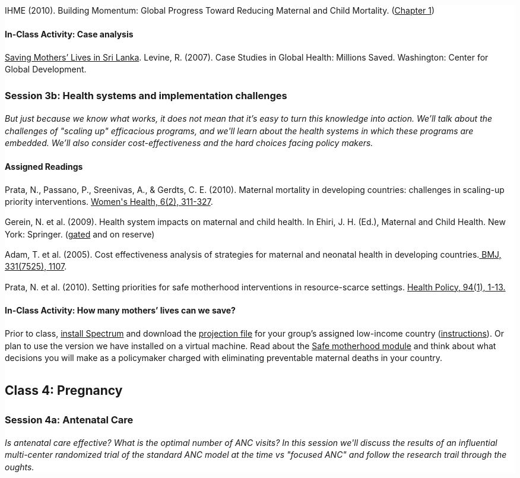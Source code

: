 IHME (2010). Building Momentum: Global Progress Toward Reducing Maternal and Child Mortality. ([Chapter 1](http://www.healthmetricsandevaluation.org/publications/policy-report/building-momentum-global-progress-toward-reducing-maternal-and-child-mor))

#### In-Class Activity: Case analysis

[Saving Mothers’ Lives in Sri Lanka](http://www.cgdev.org/doc/millions/MS_case_6.pdf). Levine, R. (2007). Case Studies in Global Health: Millions Saved. Washington: Center for Global Development.

### Session 3b: Health systems and implementation challenges

*But just because we know what works, it does not mean that it’s easy to turn this knowledge into action. We’ll talk about the challenges of "scaling up" efficacious programs, and we'll learn about the health systems in which these programs are embedded. We’ll also consider cost-effectiveness and the hard choices facing policy makers.*

#### Assigned Readings

Prata, N., Passano, P., Sreenivas, A., & Gerdts, C. E. (2010). Maternal mortality in developing countries: challenges in scaling-up priority interventions. [Women's Health, 6(2), 311-327](http://www.ncbi.nlm.nih.gov/pubmed/20187734).

Gerein, N. et al. (2009). Health system impacts on maternal and child health. In Ehiri, J. H. (Ed.), Maternal and Child Health. New York: Springer. ([gated](https://drive.google.com/file/d/0Bxn_jkXZ1lxuN2dTOW9qTVpDd1U/edit?usp=sharing) and on reserve)

Adam, T. et al. (2005). Cost effectiveness analysis of strategies for maternal and neonatal health in developing countries.[ BMJ, 331(7525)](http://www.ncbi.nlm.nih.gov/pubmed/16282407)[, 1107](http://www.ncbi.nlm.nih.gov/pubmed/16282407).

Prata, N. et al. (2010). Setting priorities for safe motherhood interventions in resource-scarce settings. [Health Policy, 94(1), 1-13.](http://www.sciencedirect.com/science/article/pii/S0168851009002322)

#### In-Class Activity: How many mothers’ lives can we save?

Prior to class, [install Spectrum](http://www.jhsph.edu/departments/international-health/centers-and-institutes/institute-for-international-programs/list/spectrum.html) and download the [projection file](http://www.jhsph.edu/departments/international-health/centers-and-institutes/institute-for-international-programs/list/projection.html) for your group’s assigned low-income country ([instructions](http://www.jhsph.edu/departments/international-health/centers-and-institutes/institute-for-international-programs/_documents/manuals/InstallingLiSt.pdf)). Or plan to use the version we have installed on a virtual machine. Read about the [Safe motherhood module](http://www.policyproject.com/pubs/manuals/SafeMoME.pdf) and think about what decisions you will make as a policymaker charged with eliminating preventable maternal deaths in your country.

## <a name="class4">Class 4: Pregnancy</a>

### Session 4a: Antenatal Care

*Is antenatal care effective? What is the optimal number of ANC visits? In this session we'll discuss the results of an influential multi-center randomized trial of the standard ANC model at the time vs "focused ANC" and follow the research trail through the oughts.*
